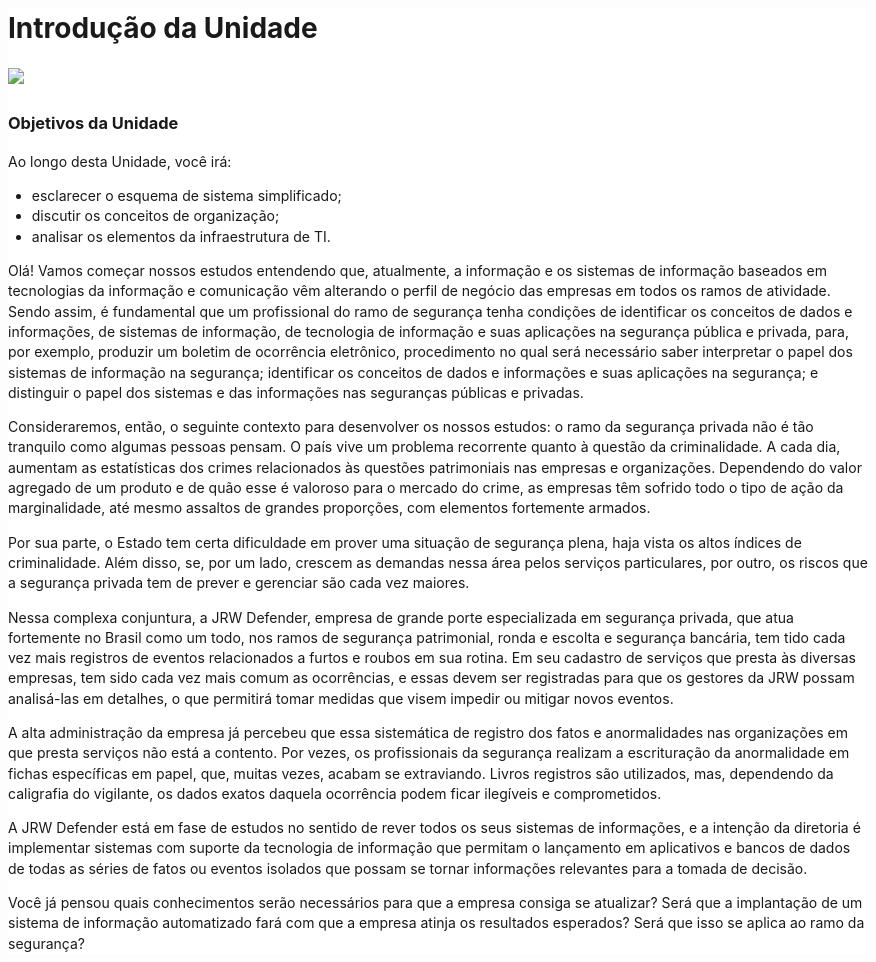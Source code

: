 # **Introdução da Unidade**

[![](https://ampli-images.s3.amazonaws.com/production/c29fda4f-15f4-434f-b5fd-cd3c0966c74a/original)](https://ampli-images.s3.amazonaws.com/production/c29fda4f-15f4-434f-b5fd-cd3c0966c74a/original)

### **Objetivos da Unidade**

Ao longo desta Unidade, você irá:

- esclarecer o esquema de sistema simplificado;
- discutir os conceitos de organização;
- analisar os elementos da infraestrutura de TI.

Olá! Vamos começar nossos estudos entendendo que, atualmente, a informação e os sistemas de informação baseados em tecnologias da informação e comunicação vêm alterando o perfil de negócio das empresas em todos os ramos de atividade. Sendo assim, é fundamental que um profissional do ramo de segurança tenha condições de identificar os conceitos de dados e informações, de sistemas de informação, de tecnologia de informação e suas aplicações na segurança pública e privada, para, por exemplo, produzir um boletim de ocorrência eletrônico, procedimento no qual será necessário saber interpretar o papel dos sistemas de informação na segurança; identificar os conceitos de dados e informações e suas aplicações na segurança; e distinguir o papel dos sistemas e das informações nas seguranças públicas e privadas.

Consideraremos, então, o seguinte contexto para desenvolver os nossos estudos: o ramo da segurança privada não é tão tranquilo como algumas pessoas pensam. O país vive um problema recorrente quanto à questão da criminalidade. A cada dia, aumentam as estatísticas dos crimes relacionados às questões patrimoniais nas empresas e organizações. Dependendo do valor agregado de um produto e de quão esse é valoroso para o mercado do crime, as empresas têm sofrido todo o tipo de ação da marginalidade, até mesmo assaltos de grandes proporções, com elementos fortemente armados.

Por sua parte, o Estado tem certa dificuldade em prover uma situação de segurança plena, haja vista os altos índices de criminalidade. Além disso, se, por um lado, crescem as demandas nessa área pelos serviços particulares, por outro, os riscos que a segurança privada tem de prever e gerenciar são cada vez maiores.

Nessa complexa conjuntura, a JRW Defender, empresa de grande porte especializada em segurança privada, que atua fortemente no Brasil como um todo, nos ramos de segurança patrimonial, ronda e escolta e segurança bancária, tem tido cada vez mais registros de eventos relacionados a furtos e roubos em sua rotina. Em seu cadastro de serviços que presta às diversas empresas, tem sido cada vez mais comum as ocorrências, e essas devem ser registradas para que os gestores da JRW possam analisá-las em detalhes, o que permitirá tomar medidas que visem impedir ou mitigar novos eventos.

A alta administração da empresa já percebeu que essa sistemática de registro dos fatos e anormalidades nas organizações em que presta serviços não está a contento. Por vezes, os profissionais da segurança realizam a escrituração da anormalidade em fichas específicas em papel, que, muitas vezes, acabam se extraviando. Livros registros são utilizados, mas, dependendo da caligrafia do vigilante, os dados exatos daquela ocorrência podem ficar ilegíveis e comprometidos.

A JRW Defender está em fase de estudos no sentido de rever todos os seus sistemas de informações, e a intenção da diretoria é implementar sistemas com suporte da tecnologia de informação que permitam o lançamento em aplicativos e bancos de dados de todas as séries de fatos ou eventos isolados que possam se tornar informações relevantes para a tomada de decisão.

Você já pensou quais conhecimentos serão necessários para que a empresa consiga se atualizar? Será que a implantação de um sistema de informação automatizado fará com que a empresa atinja os resultados esperados? Será que isso se aplica ao ramo da segurança?
